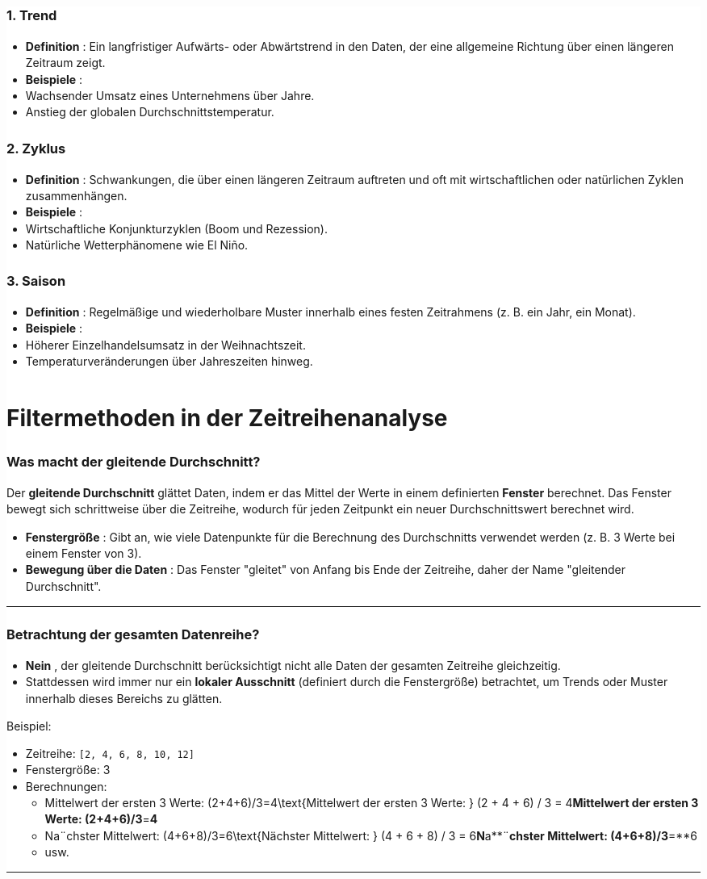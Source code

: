 ### 1. **Trend**

- **Definition** : Ein langfristiger Aufwärts- oder Abwärtstrend in den Daten, der eine allgemeine Richtung über einen längeren Zeitraum zeigt.
- **Beispiele** :
- Wachsender Umsatz eines Unternehmens über Jahre.
- Anstieg der globalen Durchschnittstemperatur.

### 2. **Zyklus**

- **Definition** : Schwankungen, die über einen längeren Zeitraum auftreten und oft mit wirtschaftlichen oder natürlichen Zyklen zusammenhängen.
- **Beispiele** :
- Wirtschaftliche Konjunkturzyklen (Boom und Rezession).
- Natürliche Wetterphänomene wie El Niño.

### 3. **Saison**

- **Definition** : Regelmäßige und wiederholbare Muster innerhalb eines festen Zeitrahmens (z. B. ein Jahr, ein Monat).
- **Beispiele** :
- Höherer Einzelhandelsumsatz in der Weihnachtszeit.
- Temperaturveränderungen über Jahreszeiten hinweg.

# Filtermethoden in der Zeitreihenanalyse

### Was macht der gleitende Durchschnitt?

Der **gleitende Durchschnitt** glättet Daten, indem er das Mittel der Werte in einem definierten **Fenster** berechnet. Das Fenster bewegt sich schrittweise über die Zeitreihe, wodurch für jeden Zeitpunkt ein neuer Durchschnittswert berechnet wird.

- **Fenstergröße** : Gibt an, wie viele Datenpunkte für die Berechnung des Durchschnitts verwendet werden (z. B. 3 Werte bei einem Fenster von 3).
- **Bewegung über die Daten** : Das Fenster "gleitet" von Anfang bis Ende der Zeitreihe, daher der Name "gleitender Durchschnitt".

---

### Betrachtung der gesamten Datenreihe?

- **Nein** , der gleitende Durchschnitt berücksichtigt nicht alle Daten der gesamten Zeitreihe gleichzeitig.
- Stattdessen wird immer nur ein **lokaler Ausschnitt** (definiert durch die Fenstergröße) betrachtet, um Trends oder Muster innerhalb dieses Bereichs zu glätten.

Beispiel:

- Zeitreihe: `[2, 4, 6, 8, 10, 12]`
- Fenstergröße: 3
- Berechnungen:
  - Mittelwert der ersten 3 Werte: (2+4+6)/3=4\text{Mittelwert der ersten 3 Werte: } (2 + 4 + 6) / 3 = 4**Mittelwert der ersten 3 Werte: **(**2**+**4**+**6**)**/3**=**4**
  - Na¨chster Mittelwert: (4+6+8)/3=6\text{Nächster Mittelwert: } (4 + 6 + 8) / 3 = 6**N**a**¨**chster Mittelwert: **(**4**+**6**+**8**)**/3**=**6
  - usw.

---